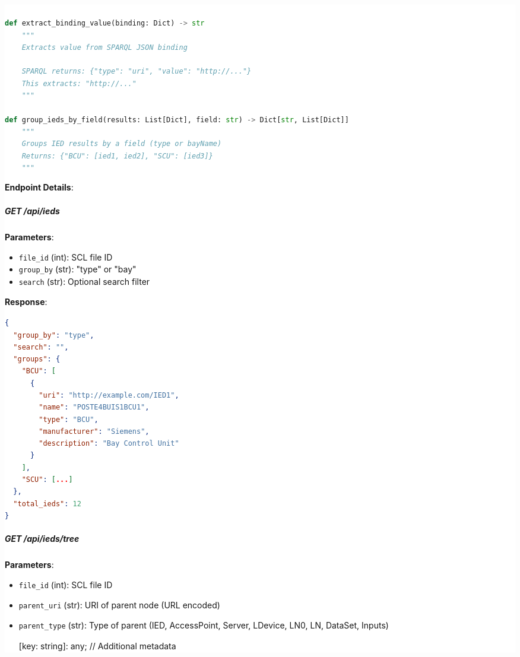 ```python

def extract_binding_value(binding: Dict) -> str
    """
    Extracts value from SPARQL JSON binding

    SPARQL returns: {"type": "uri", "value": "http://..."}
    This extracts: "http://..."
    """

def group_ieds_by_field(results: List[Dict], field: str) -> Dict[str, List[Dict]]
    """
    Groups IED results by a field (type or bayName)
    Returns: {"BCU": [ied1, ied2], "SCU": [ied3]}
    """
```

**Endpoint Details**:

##### GET /api/ieds

**Parameters**:
- `file_id` (int): SCL file ID
- `group_by` (str): "type" or "bay"
- `search` (str): Optional search filter

**Response**:
```json
{
  "group_by": "type",
  "search": "",
  "groups": {
    "BCU": [
      {
        "uri": "http://example.com/IED1",
        "name": "POSTE4BUIS1BCU1",
        "type": "BCU",
        "manufacturer": "Siemens",
        "description": "Bay Control Unit"
      }
    ],
    "SCU": [...]
  },
  "total_ieds": 12
}
```

##### GET /api/ieds/tree

**Parameters**:
- `file_id` (int): SCL file ID
- `parent_uri` (str): URI of parent node (URL encoded)
- `parent_type` (str): Type of parent (IED, AccessPoint, Server, LDevice, LN0, LN, DataSet, Inputs)


  [key: string]: any;       // Additional metadata